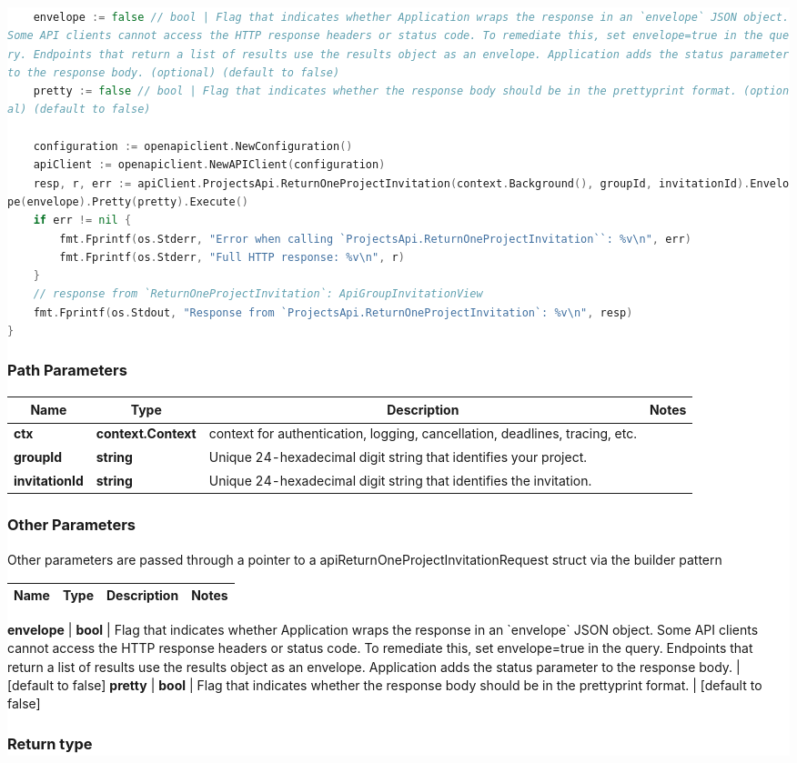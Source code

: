 ```go
    envelope := false // bool | Flag that indicates whether Application wraps the response in an `envelope` JSON object. Some API clients cannot access the HTTP response headers or status code. To remediate this, set envelope=true in the query. Endpoints that return a list of results use the results object as an envelope. Application adds the status parameter to the response body. (optional) (default to false)
    pretty := false // bool | Flag that indicates whether the response body should be in the prettyprint format. (optional) (default to false)

    configuration := openapiclient.NewConfiguration()
    apiClient := openapiclient.NewAPIClient(configuration)
    resp, r, err := apiClient.ProjectsApi.ReturnOneProjectInvitation(context.Background(), groupId, invitationId).Envelope(envelope).Pretty(pretty).Execute()
    if err != nil {
        fmt.Fprintf(os.Stderr, "Error when calling `ProjectsApi.ReturnOneProjectInvitation``: %v\n", err)
        fmt.Fprintf(os.Stderr, "Full HTTP response: %v\n", r)
    }
    // response from `ReturnOneProjectInvitation`: ApiGroupInvitationView
    fmt.Fprintf(os.Stdout, "Response from `ProjectsApi.ReturnOneProjectInvitation`: %v\n", resp)
}
```

### Path Parameters


Name | Type | Description  | Notes
------------- | ------------- | ------------- | -------------
**ctx** | **context.Context** | context for authentication, logging, cancellation, deadlines, tracing, etc.
**groupId** | **string** | Unique 24-hexadecimal digit string that identifies your project. | 
**invitationId** | **string** | Unique 24-hexadecimal digit string that identifies the invitation. | 

### Other Parameters

Other parameters are passed through a pointer to a apiReturnOneProjectInvitationRequest struct via the builder pattern


Name | Type | Description  | Notes
------------- | ------------- | ------------- | -------------


 **envelope** | **bool** | Flag that indicates whether Application wraps the response in an &#x60;envelope&#x60; JSON object. Some API clients cannot access the HTTP response headers or status code. To remediate this, set envelope&#x3D;true in the query. Endpoints that return a list of results use the results object as an envelope. Application adds the status parameter to the response body. | [default to false]
 **pretty** | **bool** | Flag that indicates whether the response body should be in the prettyprint format. | [default to false]

### Return type
